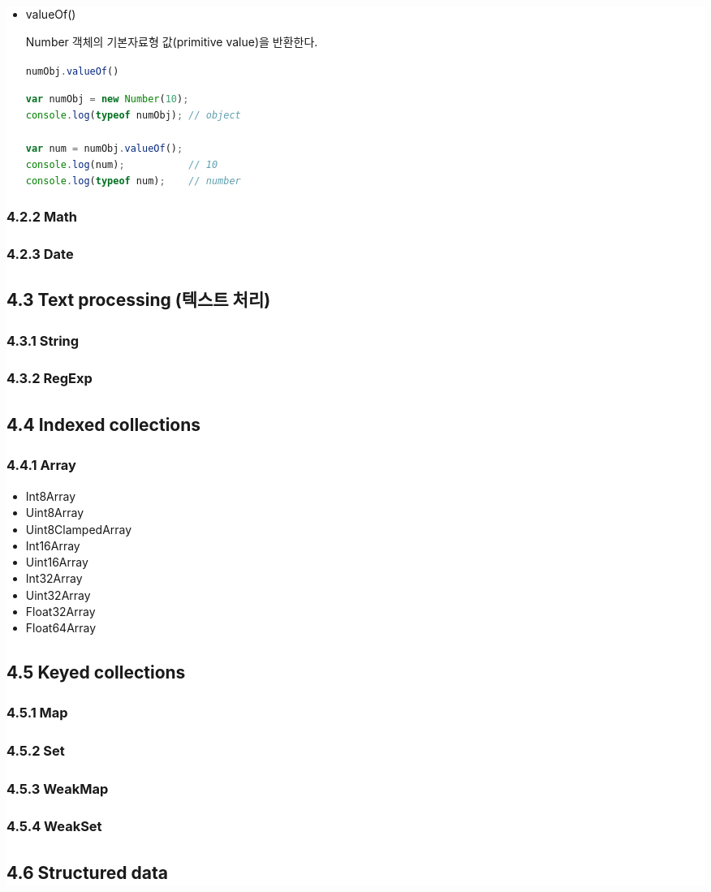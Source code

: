- valueOf()

  Number 객체의 기본자료형 값(primitive value)을 반환한다.

  ```javascript
  numObj.valueOf()
  ```

  ```javascript
  var numObj = new Number(10);
  console.log(typeof numObj); // object

  var num = numObj.valueOf();
  console.log(num);           // 10
  console.log(typeof num);    // number
  ```

### 4.2.2 Math

### 4.2.3 Date

## 4.3 Text processing (텍스트 처리)

### 4.3.1 String

### 4.3.2 RegExp

## 4.4 Indexed collections

### 4.4.1 Array

  - Int8Array
  - Uint8Array
  - Uint8ClampedArray
  - Int16Array
  - Uint16Array
  - Int32Array
  - Uint32Array
  - Float32Array
  - Float64Array

## 4.5 Keyed collections

### 4.5.1 Map
### 4.5.2 Set
### 4.5.3 WeakMap
### 4.5.4 WeakSet

## 4.6 Structured data

